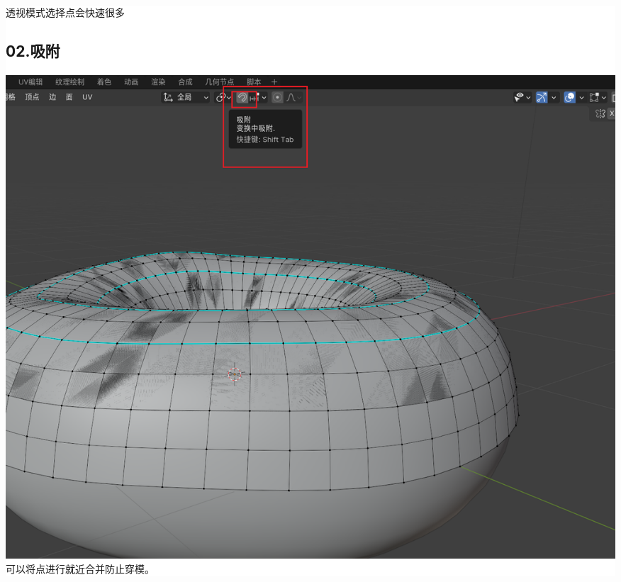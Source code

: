 
透视模式选择点会快速很多

## 02.吸附

![image-20240523205143129](./img/image-20240523205143129.png)
可以将点进行就近合并防止穿模。
